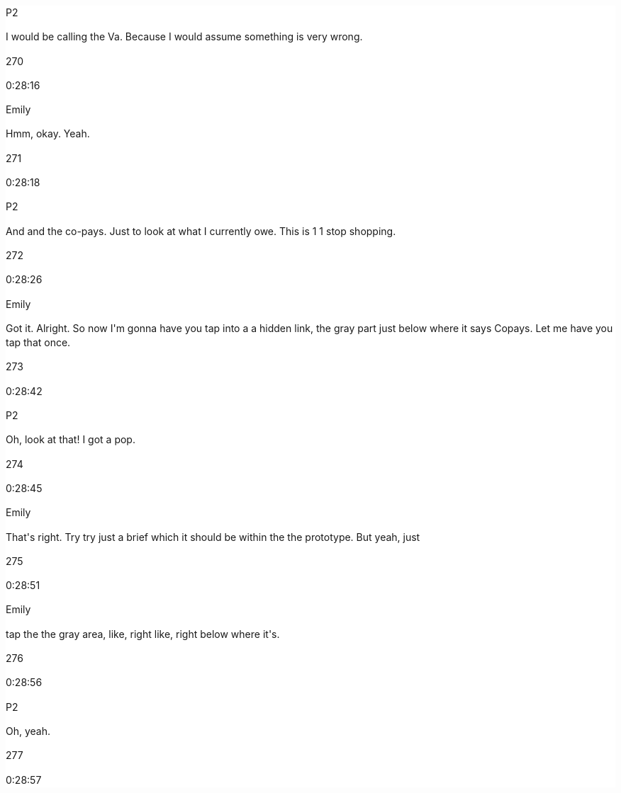 P2

I would be calling the Va. Because I would assume something is very wrong.

270

0:28:16

Emily

Hmm, okay. Yeah.

271

0:28:18

P2

And and the co-pays. Just to look at what I currently owe. This is 1 1 stop shopping.

272

0:28:26

Emily

Got it. Alright. So now I'm gonna have you tap into a a hidden link, the gray part just below where it says Copays. Let me have you tap that once.

273

0:28:42

P2

Oh, look at that! I got a pop.

274

0:28:45

Emily

That's right. Try try just a brief which it should be within the the prototype. But yeah, just

275

0:28:51

Emily

tap the the gray area, like, right like, right below where it's.

276

0:28:56

P2

Oh, yeah.

277

0:28:57
